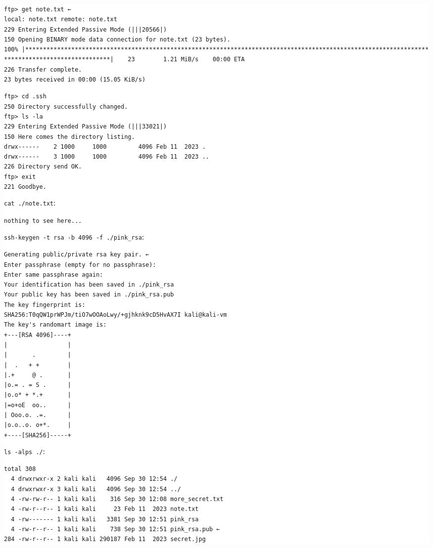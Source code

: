 ```
ftp> get note.txt ←
local: note.txt remote: note.txt
229 Entering Extended Passive Mode (|||20566|)
150 Opening BINARY mode data connection for note.txt (23 bytes).
100% |************************************************************************************************************************************************|    23        1.21 MiB/s    00:00 ETA
226 Transfer complete.
23 bytes received in 00:00 (15.05 KiB/s)
```
```
ftp> cd .ssh
250 Directory successfully changed.
ftp> ls -la
229 Entering Extended Passive Mode (|||33021|)
150 Here comes the directory listing.
drwx------    2 1000     1000         4096 Feb 11  2023 .
drwx------    3 1000     1000         4096 Feb 11  2023 ..
226 Directory send OK.
ftp> exit
221 Goodbye.
```

`cat ./note.txt`:
```
nothing to see here...
```

`ssh-keygen -t rsa -b 4096 -f ./pink_rsa`:
```
Generating public/private rsa key pair. ←
Enter passphrase (empty for no passphrase): 
Enter same passphrase again: 
Your identification has been saved in ./pink_rsa
Your public key has been saved in ./pink_rsa.pub
The key fingerprint is:
SHA256:T0qQW1prWPJm/tiO7wOOAoLwy/+gjhknk9cD5HvAX7I kali@kali-vm
The key's randomart image is:
+---[RSA 4096]----+
|                 |
|       .         |
|  .   + +        |
|.+     @ .       |
|o.= . = S .      |
|o.o* + *.+       |
|=o+oE  oo..      |
| Ooo.o. .=.      |
|o.o..o. o+*.     |
+----[SHA256]-----+
```

`ls -alps ./`:
```
total 308
  4 drwxrwxr-x 2 kali kali   4096 Sep 30 12:54 ./
  4 drwxrwxr-x 3 kali kali   4096 Sep 30 12:54 ../
  4 -rw-rw-r-- 1 kali kali    316 Sep 30 12:08 more_secret.txt
  4 -rw-r--r-- 1 kali kali     23 Feb 11  2023 note.txt
  4 -rw------- 1 kali kali   3381 Sep 30 12:51 pink_rsa
  4 -rw-r--r-- 1 kali kali    738 Sep 30 12:51 pink_rsa.pub ←
284 -rw-r--r-- 1 kali kali 290187 Feb 11  2023 secret.jpg
```
